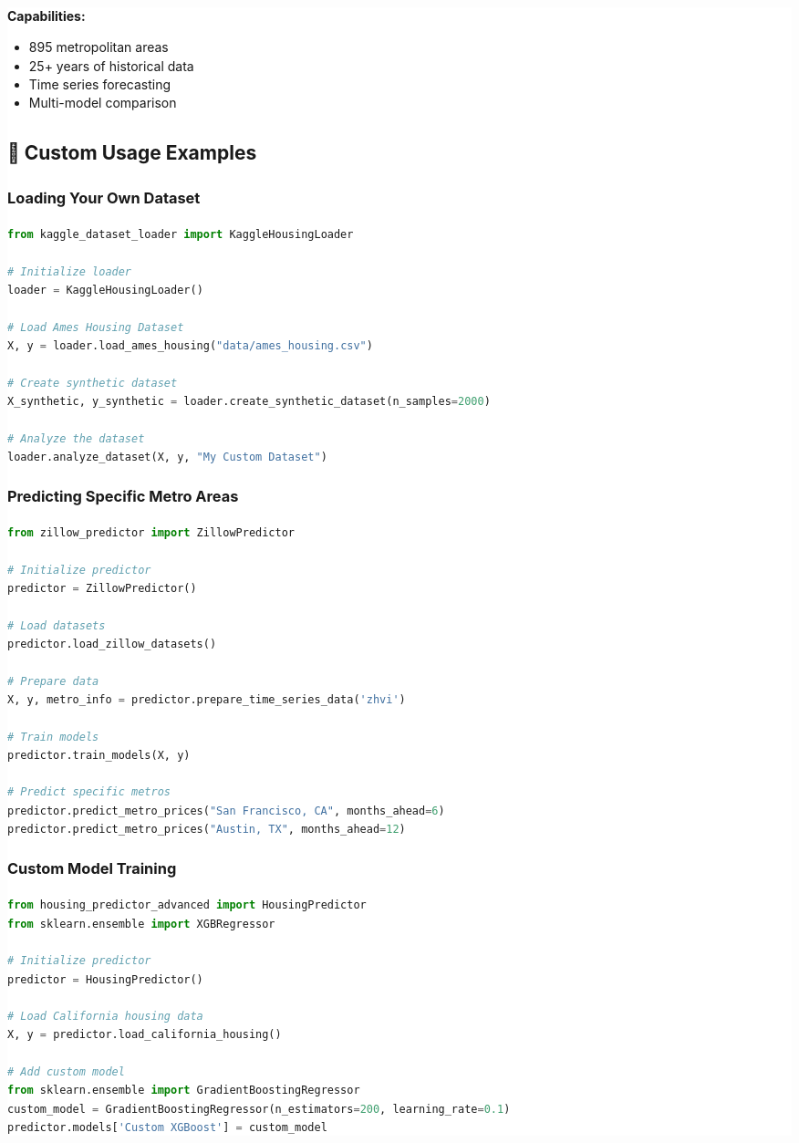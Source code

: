 **Capabilities:**
- 895 metropolitan areas
- 25+ years of historical data
- Time series forecasting
- Multi-model comparison

## 🔧 Custom Usage Examples

### Loading Your Own Dataset

```python
from kaggle_dataset_loader import KaggleHousingLoader

# Initialize loader
loader = KaggleHousingLoader()

# Load Ames Housing Dataset
X, y = loader.load_ames_housing("data/ames_housing.csv")

# Create synthetic dataset
X_synthetic, y_synthetic = loader.create_synthetic_dataset(n_samples=2000)

# Analyze the dataset
loader.analyze_dataset(X, y, "My Custom Dataset")
```

### Predicting Specific Metro Areas

```python
from zillow_predictor import ZillowPredictor

# Initialize predictor
predictor = ZillowPredictor()

# Load datasets
predictor.load_zillow_datasets()

# Prepare data
X, y, metro_info = predictor.prepare_time_series_data('zhvi')

# Train models
predictor.train_models(X, y)

# Predict specific metros
predictor.predict_metro_prices("San Francisco, CA", months_ahead=6)
predictor.predict_metro_prices("Austin, TX", months_ahead=12)
```

### Custom Model Training

```python
from housing_predictor_advanced import HousingPredictor
from sklearn.ensemble import XGBRegressor

# Initialize predictor
predictor = HousingPredictor()

# Load California housing data
X, y = predictor.load_california_housing()

# Add custom model
from sklearn.ensemble import GradientBoostingRegressor
custom_model = GradientBoostingRegressor(n_estimators=200, learning_rate=0.1)
predictor.models['Custom XGBoost'] = custom_model
```